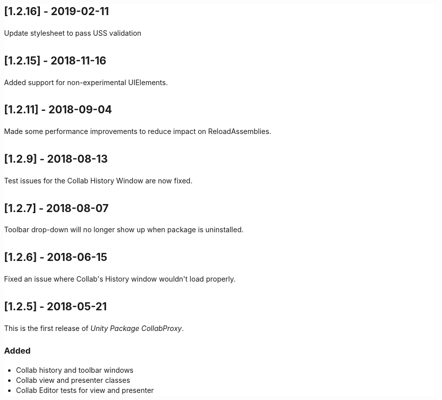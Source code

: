 ## [1.2.16] - 2019-02-11
Update stylesheet to pass USS validation

## [1.2.15] - 2018-11-16
Added support for non-experimental UIElements.

## [1.2.11] - 2018-09-04
Made some performance improvements to reduce impact on ReloadAssemblies.

## [1.2.9] - 2018-08-13
Test issues for the Collab History Window are now fixed.

## [1.2.7] - 2018-08-07
Toolbar drop-down will no longer show up when package is uninstalled.

## [1.2.6] - 2018-06-15
Fixed an issue where Collab's History window wouldn't load properly.

## [1.2.5] - 2018-05-21
This is the first release of *Unity Package CollabProxy*.

### Added
- Collab history and toolbar windows
- Collab view and presenter classes
- Collab Editor tests for view and presenter
